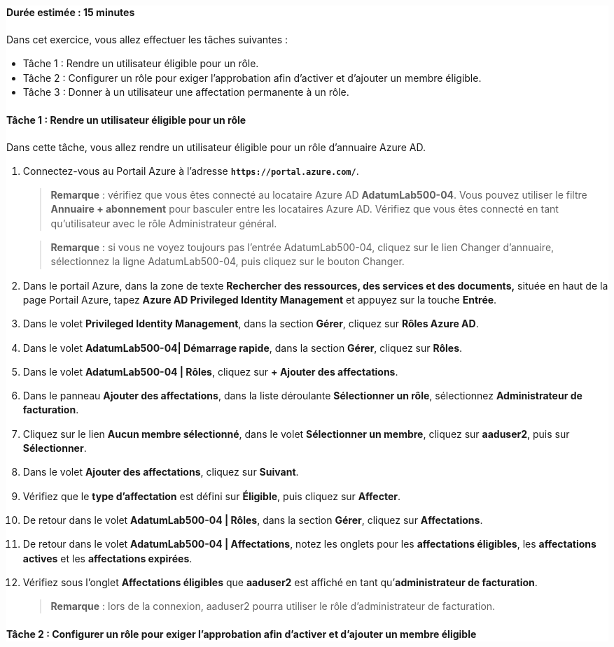 #### Durée estimée : 15 minutes

Dans cet exercice, vous allez effectuer les tâches suivantes :

- Tâche 1 : Rendre un utilisateur éligible pour un rôle.
- Tâche 2 : Configurer un rôle pour exiger l’approbation afin d’activer et d’ajouter un membre éligible.
- Tâche 3 : Donner à un utilisateur une affectation permanente à un rôle. 

#### Tâche 1 : Rendre un utilisateur éligible pour un rôle

Dans cette tâche, vous allez rendre un utilisateur éligible pour un rôle d’annuaire Azure AD.

1. Connectez-vous au Portail Azure à l’adresse **`https://portal.azure.com/`**.

    >**Remarque** : vérifiez que vous êtes connecté au locataire Azure AD **AdatumLab500-04**. Vous pouvez utiliser le filtre **Annuaire + abonnement** pour basculer entre les locataires Azure AD. Vérifiez que vous êtes connecté en tant qu’utilisateur avec le rôle Administrateur général.
    
    >**Remarque** : si vous ne voyez toujours pas l’entrée AdatumLab500-04, cliquez sur le lien Changer d’annuaire, sélectionnez la ligne AdatumLab500-04, puis cliquez sur le bouton Changer.

2. Dans le portail Azure, dans la zone de texte **Rechercher des ressources, des services et des documents,** située en haut de la page Portail Azure, tapez **Azure AD Privileged Identity Management** et appuyez sur la touche **Entrée**.

3. Dans le volet **Privileged Identity Management**, dans la section **Gérer**, cliquez sur **Rôles Azure AD**.

4. Dans le volet **AdatumLab500-04\| Démarrage rapide**, dans la section **Gérer**, cliquez sur **Rôles**.

5. Dans le volet **AdatumLab500-04 \| Rôles**, cliquez sur **+ Ajouter des affectations**.

6. Dans le panneau **Ajouter des affectations**, dans la liste déroulante **Sélectionner un rôle**, sélectionnez **Administrateur de facturation**.

7. Cliquez sur le lien **Aucun membre sélectionné**, dans le volet **Sélectionner un membre**, cliquez sur **aaduser2**, puis sur **Sélectionner**.

8. Dans le volet **Ajouter des affectations**, cliquez sur **Suivant**. 

9. Vérifiez que le **type d’affectation** est défini sur **Éligible**, puis cliquez sur **Affecter**.
 
10. De retour dans le volet **AdatumLab500-04 \| Rôles**, dans la section **Gérer**, cliquez sur **Affectations**.

11. De retour dans le volet **AdatumLab500-04 \| Affectations**, notez les onglets pour les **affectations éligibles**, les **affectations actives** et les **affectations expirées**.

12. Vérifiez sous l’onglet **Affectations éligibles** que **aaduser2** est affiché en tant qu’**administrateur de facturation**. 

    >**Remarque** : lors de la connexion, aaduser2 pourra utiliser le rôle d’administrateur de facturation. 

#### Tâche 2 : Configurer un rôle pour exiger l’approbation afin d’activer et d’ajouter un membre éligible
